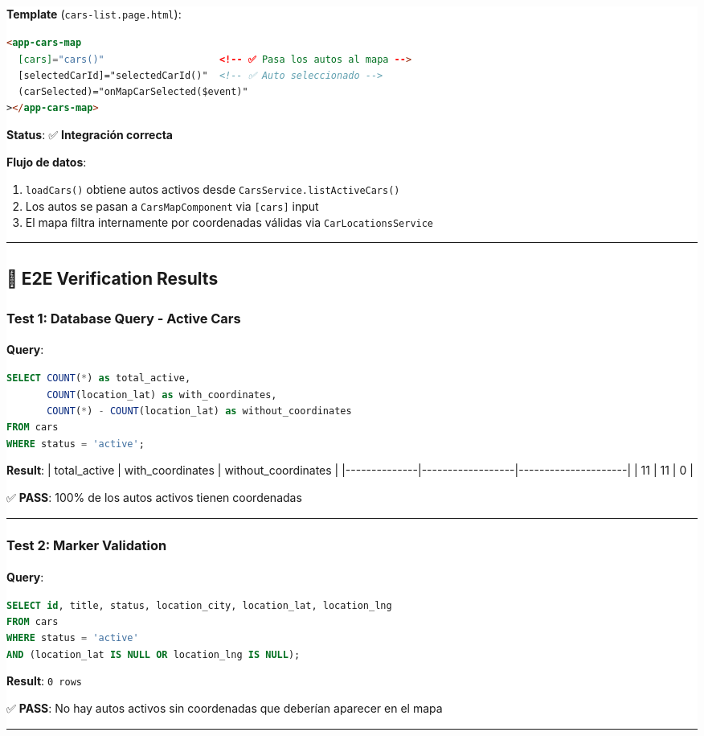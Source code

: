 **Template** (`cars-list.page.html`):
```html
<app-cars-map
  [cars]="cars()"                    <!-- ✅ Pasa los autos al mapa -->
  [selectedCarId]="selectedCarId()"  <!-- ✅ Auto seleccionado -->
  (carSelected)="onMapCarSelected($event)"
></app-cars-map>
```

**Status**: ✅ **Integración correcta**

**Flujo de datos**:
1. `loadCars()` obtiene autos activos desde `CarsService.listActiveCars()`
2. Los autos se pasan a `CarsMapComponent` via `[cars]` input
3. El mapa filtra internamente por coordenadas válidas via `CarLocationsService`

---

## 🧪 E2E Verification Results

### Test 1: Database Query - Active Cars

**Query**:
```sql
SELECT COUNT(*) as total_active,
       COUNT(location_lat) as with_coordinates,
       COUNT(*) - COUNT(location_lat) as without_coordinates
FROM cars
WHERE status = 'active';
```

**Result**:
| total_active | with_coordinates | without_coordinates |
|--------------|------------------|---------------------|
| 11 | 11 | 0 |

✅ **PASS**: 100% de los autos activos tienen coordenadas

---

### Test 2: Marker Validation

**Query**:
```sql
SELECT id, title, status, location_city, location_lat, location_lng
FROM cars
WHERE status = 'active'
AND (location_lat IS NULL OR location_lng IS NULL);
```

**Result**: `0 rows`

✅ **PASS**: No hay autos activos sin coordenadas que deberían aparecer en el mapa

---
